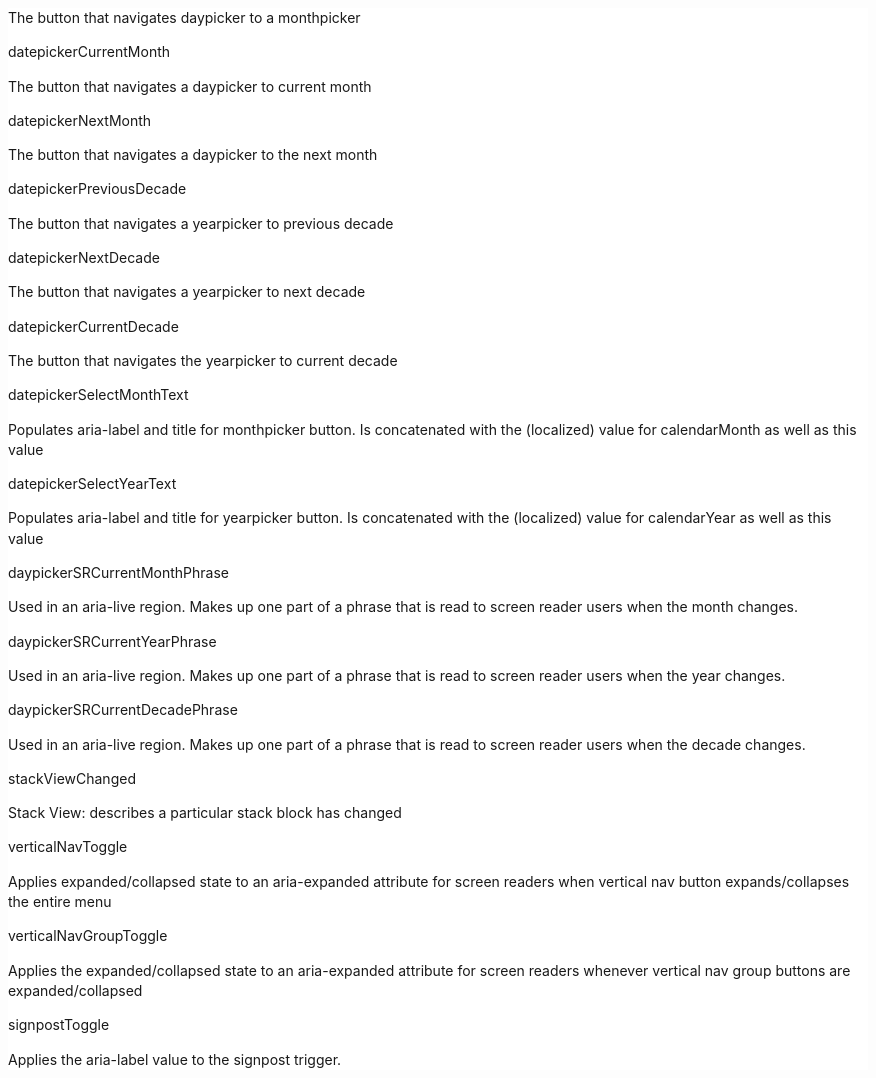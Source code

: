 The button that navigates daypicker to a monthpicker

datepickerCurrentMonth

The button that navigates a daypicker to current month

datepickerNextMonth

The button that navigates a daypicker to the next month

datepickerPreviousDecade

The button that navigates a yearpicker to previous decade

datepickerNextDecade

The button that navigates a yearpicker to next decade

datepickerCurrentDecade

The button that navigates the yearpicker to current decade

datepickerSelectMonthText

Populates aria-label and title for monthpicker button. Is concatenated with the (localized) value for calendarMonth as well as this value

datepickerSelectYearText

Populates aria-label and title for yearpicker button. Is concatenated with the (localized) value for calendarYear as well as this value

daypickerSRCurrentMonthPhrase

Used in an aria-live region. Makes up one part of a phrase that is read to screen reader users when the month changes.

daypickerSRCurrentYearPhrase

Used in an aria-live region. Makes up one part of a phrase that is read to screen reader users when the year changes.

daypickerSRCurrentDecadePhrase

Used in an aria-live region. Makes up one part of a phrase that is read to screen reader users when the decade changes.

stackViewChanged

Stack View: describes a particular stack block has changed

verticalNavToggle

Applies expanded/collapsed state to an aria-expanded attribute for screen readers when vertical nav button expands/collapses the entire menu

verticalNavGroupToggle

Applies the expanded/collapsed state to an aria-expanded attribute for screen readers whenever vertical nav group buttons are expanded/collapsed

signpostToggle

Applies the aria-label value to the signpost trigger.
